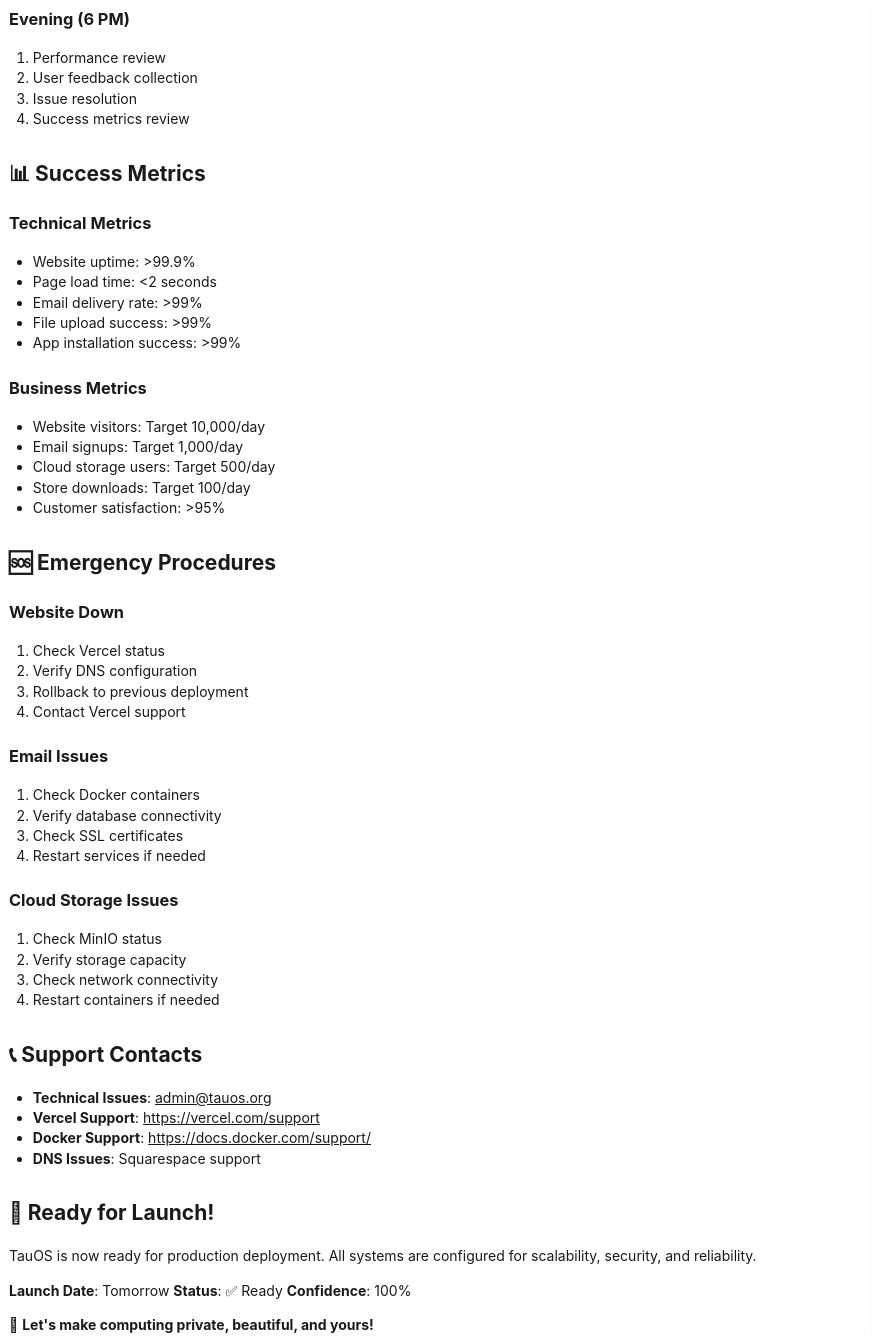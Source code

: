 ### Evening (6 PM)
1. Performance review
2. User feedback collection
3. Issue resolution
4. Success metrics review

## 📊 Success Metrics

### Technical Metrics
- Website uptime: >99.9%
- Page load time: <2 seconds
- Email delivery rate: >99%
- File upload success: >99%
- App installation success: >99%

### Business Metrics
- Website visitors: Target 10,000/day
- Email signups: Target 1,000/day
- Cloud storage users: Target 500/day
- Store downloads: Target 100/day
- Customer satisfaction: >95%

## 🆘 Emergency Procedures

### Website Down
1. Check Vercel status
2. Verify DNS configuration
3. Rollback to previous deployment
4. Contact Vercel support

### Email Issues
1. Check Docker containers
2. Verify database connectivity
3. Check SSL certificates
4. Restart services if needed

### Cloud Storage Issues
1. Check MinIO status
2. Verify storage capacity
3. Check network connectivity
4. Restart containers if needed

## 📞 Support Contacts

- **Technical Issues**: admin@tauos.org
- **Vercel Support**: https://vercel.com/support
- **Docker Support**: https://docs.docker.com/support/
- **DNS Issues**: Squarespace support

## 🎯 Ready for Launch!

TauOS is now ready for production deployment. All systems are configured for scalability, security, and reliability.

**Launch Date**: Tomorrow
**Status**: ✅ Ready
**Confidence**: 100%

🚀 **Let's make computing private, beautiful, and yours!** 